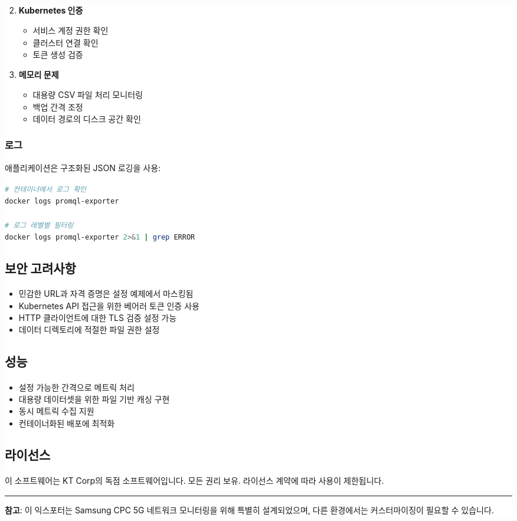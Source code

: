 2. **Kubernetes 인증**
   - 서비스 계정 권한 확인
   - 클러스터 연결 확인
   - 토큰 생성 검증

3. **메모리 문제**
   - 대용량 CSV 파일 처리 모니터링
   - 백업 간격 조정
   - 데이터 경로의 디스크 공간 확인

### 로그

애플리케이션은 구조화된 JSON 로깅을 사용:

```bash
# 컨테이너에서 로그 확인
docker logs promql-exporter

# 로그 레벨별 필터링
docker logs promql-exporter 2>&1 | grep ERROR
```

## 보안 고려사항

- 민감한 URL과 자격 증명은 설정 예제에서 마스킹됨
- Kubernetes API 접근을 위한 베어러 토큰 인증 사용
- HTTP 클라이언트에 대한 TLS 검증 설정 가능
- 데이터 디렉토리에 적절한 파일 권한 설정

## 성능

- 설정 가능한 간격으로 메트릭 처리
- 대용량 데이터셋을 위한 파일 기반 캐싱 구현
- 동시 메트릭 수집 지원
- 컨테이너화된 배포에 최적화

## 라이선스

이 소프트웨어는 KT Corp의 독점 소프트웨어입니다. 모든 권리 보유. 라이선스 계약에 따라 사용이 제한됩니다.

---

**참고**: 이 익스포터는 Samsung CPC 5G 네트워크 모니터링을 위해 특별히 설계되었으며, 다른 환경에서는 커스터마이징이 필요할 수 있습니다.